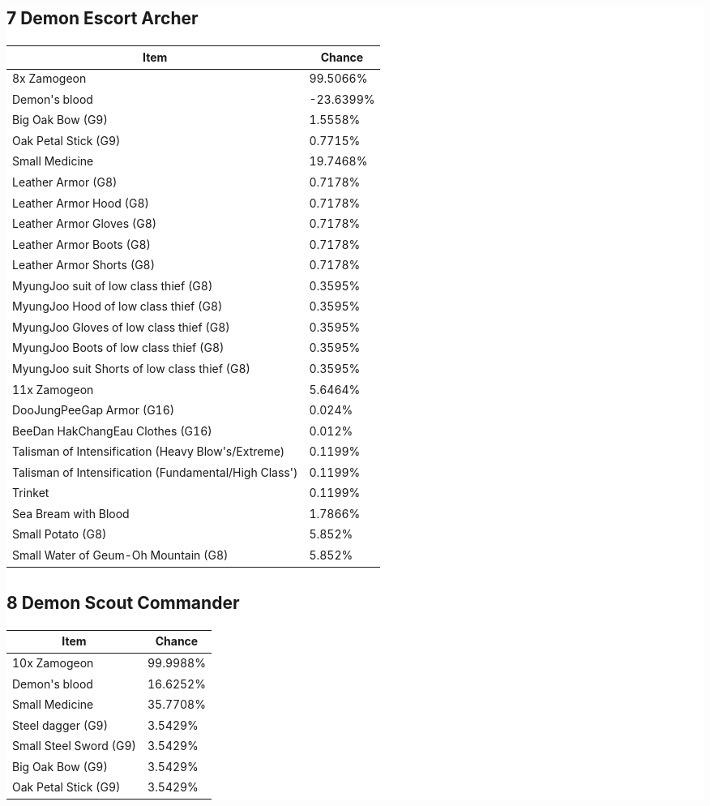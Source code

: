 ## 7 Demon Escort Archer

| Item | Chance |
|------|--------|
| 8x Zamogeon | 99.5066% |
| Demon's blood | -23.6399% |
| Big Oak Bow (G9) | 1.5558% |
| Oak Petal Stick (G9) | 0.7715% |
| Small Medicine | 19.7468% |
| Leather Armor (G8) | 0.7178% |
| Leather Armor Hood (G8) | 0.7178% |
| Leather Armor Gloves (G8) | 0.7178% |
| Leather Armor Boots (G8) | 0.7178% |
| Leather Armor Shorts (G8) | 0.7178% |
| MyungJoo suit of low class thief (G8) | 0.3595% |
| MyungJoo Hood of low class thief (G8) | 0.3595% |
| MyungJoo Gloves of low class thief (G8) | 0.3595% |
| MyungJoo Boots of low class thief (G8) | 0.3595% |
| MyungJoo suit Shorts of low class thief (G8) | 0.3595% |
| 11x Zamogeon | 5.6464% |
| DooJungPeeGap Armor (G16) | 0.024% |
| BeeDan HakChangEau Clothes (G16) | 0.012% |
| Talisman of Intensification (Heavy Blow's/Extreme) | 0.1199% |
| Talisman of Intensification (Fundamental/High Class') | 0.1199% |
| Trinket | 0.1199% |
| Sea Bream with Blood | 1.7866% |
| Small Potato (G8) | 5.852% |
| Small Water of Geum-Oh Mountain (G8) | 5.852% |

## 8 Demon Scout Commander

| Item | Chance |
|------|--------|
| 10x Zamogeon | 99.9988% |
| Demon's blood | 16.6252% |
| Small Medicine | 35.7708% |
| Steel dagger (G9) | 3.5429% |
| Small Steel Sword (G9) | 3.5429% |
| Big Oak Bow (G9) | 3.5429% |
| Oak Petal Stick (G9) | 3.5429% |